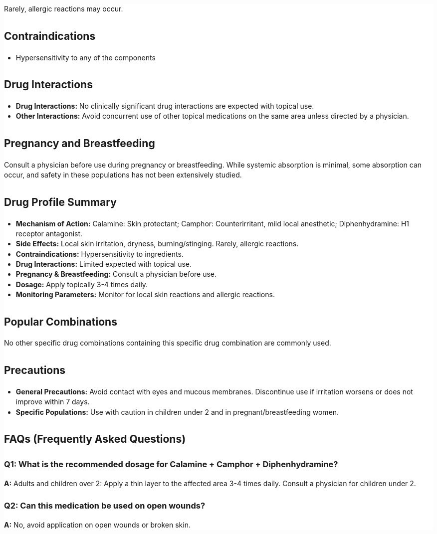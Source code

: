 Rarely, allergic reactions may occur.


## **Contraindications**

- Hypersensitivity to any of the components

## **Drug Interactions**

- **Drug Interactions:**  No clinically significant drug interactions are expected with topical use.
- **Other Interactions:**  Avoid concurrent use of other topical medications on the same area unless directed by a physician.

## **Pregnancy and Breastfeeding**

Consult a physician before use during pregnancy or breastfeeding. While systemic absorption is minimal, some absorption can occur, and safety in these populations has not been extensively studied.

## **Drug Profile Summary**

- **Mechanism of Action:** Calamine: Skin protectant; Camphor: Counterirritant, mild local anesthetic; Diphenhydramine: H1 receptor antagonist.
- **Side Effects:** Local skin irritation, dryness, burning/stinging. Rarely, allergic reactions.
- **Contraindications:** Hypersensitivity to ingredients.
- **Drug Interactions:** Limited expected with topical use.
- **Pregnancy & Breastfeeding:** Consult a physician before use.
- **Dosage:** Apply topically 3-4 times daily.
- **Monitoring Parameters:** Monitor for local skin reactions and allergic reactions.

## **Popular Combinations**

No other specific drug combinations containing this specific drug combination are commonly used.

## **Precautions**

- **General Precautions:** Avoid contact with eyes and mucous membranes. Discontinue use if irritation worsens or does not improve within 7 days.
- **Specific Populations:** Use with caution in children under 2 and in pregnant/breastfeeding women.


## **FAQs (Frequently Asked Questions)**

### **Q1: What is the recommended dosage for Calamine + Camphor + Diphenhydramine?**
**A:** Adults and children over 2: Apply a thin layer to the affected area 3-4 times daily.  Consult a physician for children under 2.

### **Q2: Can this medication be used on open wounds?**
**A:** No, avoid application on open wounds or broken skin.
